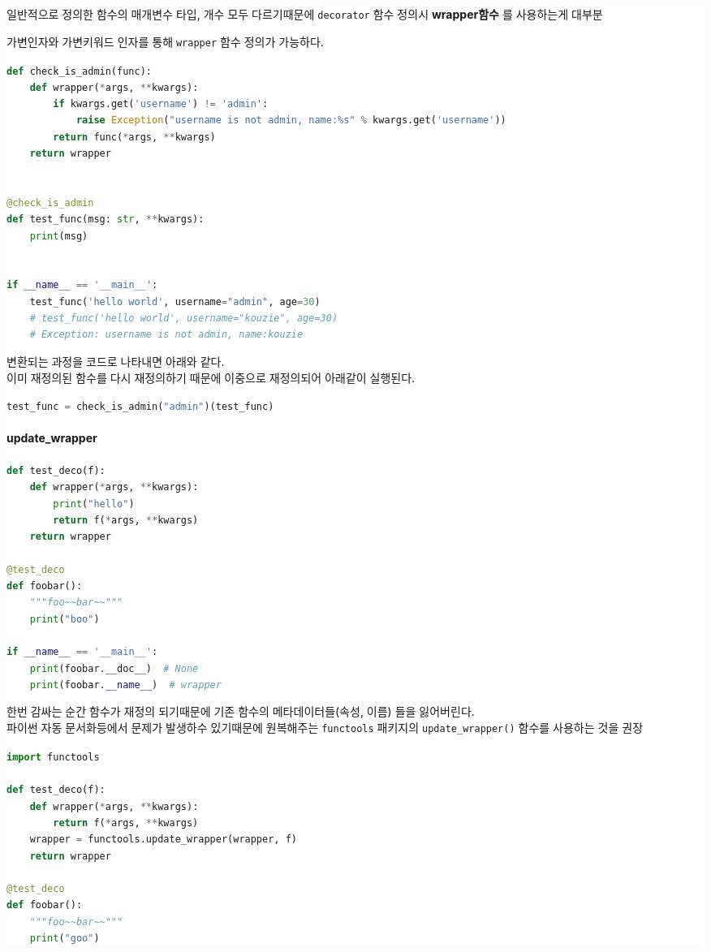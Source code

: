 일반적으로 정의한 함수의 매개변수 타입, 개수 모두 다르기때문에 `decorator` 함수 정의시 **wrapper함수** 를 사용하는게 대부분

가변인자와 가변키워드 인자를 통해 `wrapper` 함수 정의가 가능하다.  

```py
def check_is_admin(func):
    def wrapper(*args, **kwargs):
        if kwargs.get('username') != 'admin':
            raise Exception("username is not admin, name:%s" % kwargs.get('username'))
        return func(*args, **kwargs)
    return wrapper


@check_is_admin
def test_func(msg: str, **kwargs):
    print(msg)


if __name__ == '__main__':
    test_func('hello world', username="admin", age=30)
    # test_func('hello world', username="kouzie", age=30)
    # Exception: username is not admin, name:kouzie
```

변환되는 과정을 코드로 나타내면 아래와 같다.  
이미 재정의된 함수를 다시 재정의하기 때문에 이중으로 재정의되어 아래같이 실행된다.  

```py
test_func = check_is_admin("admin")(test_func)
```

#### update_wrapper

```py
def test_deco(f):
    def wrapper(*args, **kwargs):
        print("hello")
        return f(*args, **kwargs)
    return wrapper

@test_deco
def foobar():
    """foo~~bar~~"""
    print("boo")

if __name__ == '__main__':
    print(foobar.__doc__)  # None
    print(foobar.__name__)  # wrapper
```

한번 감싸는 순간 함수가 재정의 되기때문에 기존 함수의 메타데이터들(속성, 이름) 들을 잃어버린다.  
파이썬 자동 문서화등에서 문제가 발생하수 있기때문에 원복해주는 `functools` 패키지의 `update_wrapper()` 함수를 사용하는 것을 권장  

```py
import functools

def test_deco(f):
    def wrapper(*args, **kwargs):
        return f(*args, **kwargs)
    wrapper = functools.update_wrapper(wrapper, f)
    return wrapper

@test_deco
def foobar():
    """foo~~bar~~"""
    print("goo")


```